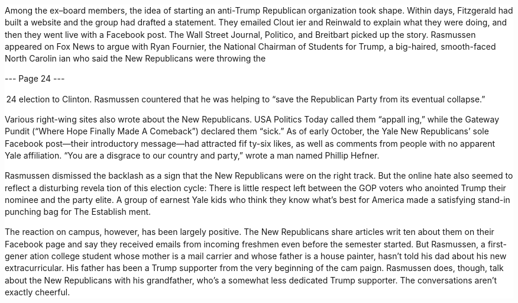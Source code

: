 Among the ex–board members, the idea of starting 
an anti-Trump Republican organization took shape. 
Within days, Fitzgerald had built a website and the 
group had drafted a statement. They emailed Clout­
ier and Reinwald to explain what they were doing, and 
then they went live with a Facebook post. The Wall 
Street Journal, Politico, and Breitbart picked up the 
story. Rasmussen appeared on Fox News to argue with 
Ryan Fournier, the National Chairman of Students 
for Trump, a big-haired, smooth-faced North Carolin­
ian who said the New Republicans were throwing the 


--- Page 24 ---

 24
election to Clinton. Rasmussen countered that he was 
helping to “save the Republican Party from its eventual 
collapse.” 

Various right-wing sites also wrote about the New 
Republicans. USA Politics Today called them “appall­
ing,” while the Gateway Pundit (“Where Hope Finally 
Made A Comeback”) declared them “sick.” As of early 
October, the Yale New Republicans’ sole Facebook 
post—their introductory message—had attracted fif­
ty-six likes, as well as comments from people with no 
apparent Yale affiliation. “You are a disgrace to our 
country and party,” wrote a man named Phillip Hefner.

Rasmussen dismissed the backlash as a sign that 
the New Republicans were on the right track. But the 
online hate also seemed to reflect a disturbing revela­
tion of this election cycle: There is little respect left 
between the GOP voters who anointed Trump their 
nominee and the party elite. A group of earnest Yale 
kids who think they know what’s best for America made 
a satisfying stand-in punching bag for The Establish­
ment. 

The reaction on campus, however, has been largely 
positive. The New Republicans share articles writ­
ten about them on their Facebook page and say they 
received emails from incoming freshmen even before 
the semester started. But Rasmussen, a first-gener­
ation college student whose mother is a mail carrier 
and whose father is a house painter, hasn’t told his dad 
about his new extracurricular. His father has been a 
Trump supporter from the very beginning of the cam­
paign. Rasmussen does, though, talk about the New 
Republicans with his grandfather, who’s a somewhat 
less dedicated Trump supporter. The conversations 
aren’t exactly cheerful.
